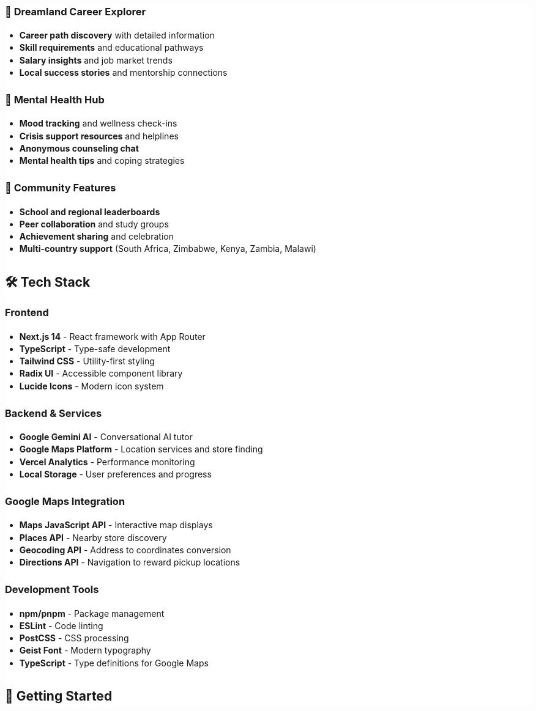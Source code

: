 ### 🌈 **Dreamland Career Explorer**
- **Career path discovery** with detailed information
- **Skill requirements** and educational pathways
- **Salary insights** and job market trends
- **Local success stories** and mentorship connections

### 💚 **Mental Health Hub**
- **Mood tracking** and wellness check-ins
- **Crisis support resources** and helplines
- **Anonymous counseling chat**
- **Mental health tips** and coping strategies

### 👥 **Community Features**
- **School and regional leaderboards**
- **Peer collaboration** and study groups
- **Achievement sharing** and celebration
- **Multi-country support** (South Africa, Zimbabwe, Kenya, Zambia, Malawi)

## 🛠 Tech Stack

### Frontend
- **Next.js 14** - React framework with App Router
- **TypeScript** - Type-safe development
- **Tailwind CSS** - Utility-first styling
- **Radix UI** - Accessible component library
- **Lucide Icons** - Modern icon system

### Backend & Services
- **Google Gemini AI** - Conversational AI tutor
- **Google Maps Platform** - Location services and store finding
- **Vercel Analytics** - Performance monitoring
- **Local Storage** - User preferences and progress

### Google Maps Integration
- **Maps JavaScript API** - Interactive map displays
- **Places API** - Nearby store discovery
- **Geocoding API** - Address to coordinates conversion
- **Directions API** - Navigation to reward pickup locations

### Development Tools
- **npm/pnpm** - Package management
- **ESLint** - Code linting
- **PostCSS** - CSS processing
- **Geist Font** - Modern typography
- **TypeScript** - Type definitions for Google Maps

## 🚀 Getting Started
